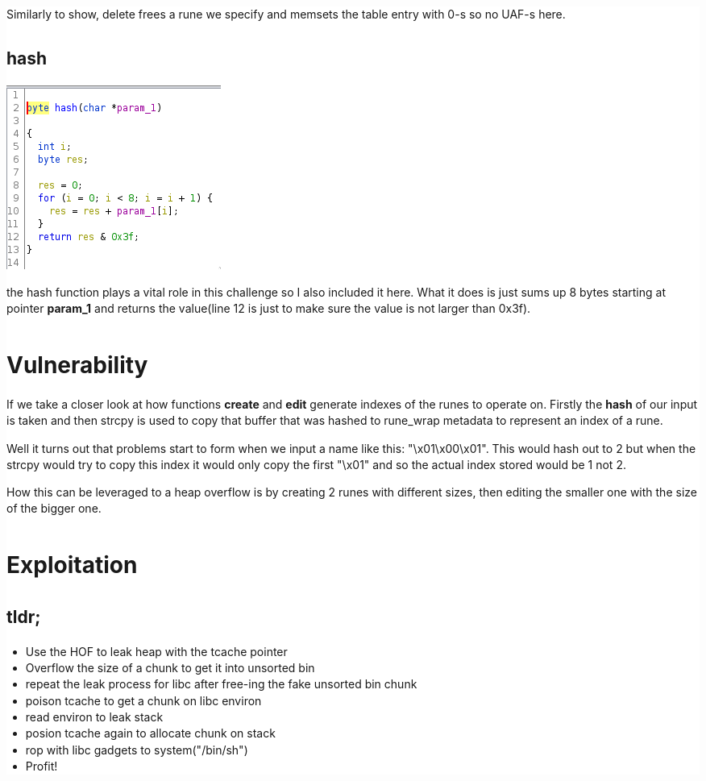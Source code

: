 Similarly to show, delete frees a rune we specify and memsets the table entry with 0-s so no UAF-s here.


## hash

![](2023-03-24-19-34-12.png)

the hash function plays a vital role in this challenge so I also included it here. What it does is just sums up 8 bytes starting at pointer **param_1** and returns the value(line 12 is just to make sure the value is not larger than 0x3f).

# Vulnerability

If we take a closer look at how functions **create** and **edit** generate indexes of the runes to operate on. Firstly the **hash** of our input is taken and then strcpy is used to copy that buffer that was hashed to rune_wrap metadata to represent an index of a rune.

Well it turns out that problems start to form when we input a name like this: "\x01\x00\x01". This would hash out to 2 but when the strcpy would try to copy this index it would only copy the first "\x01" and so the actual index stored would be 1 not 2.

How this can be leveraged to a heap overflow is by creating 2 runes with different sizes, then editing the smaller one with the size of the bigger one.


# Exploitation


## tldr;

- Use the HOF to leak heap with the tcache pointer
- Overflow the size of a chunk to get it into unsorted bin
- repeat the leak process for libc after free-ing the fake unsorted bin chunk
- poison tcache to get a chunk on libc environ
- read environ to leak stack
- posion tcache again to allocate chunk on stack
- rop with libc gadgets to system("/bin/sh")
- Profit!
